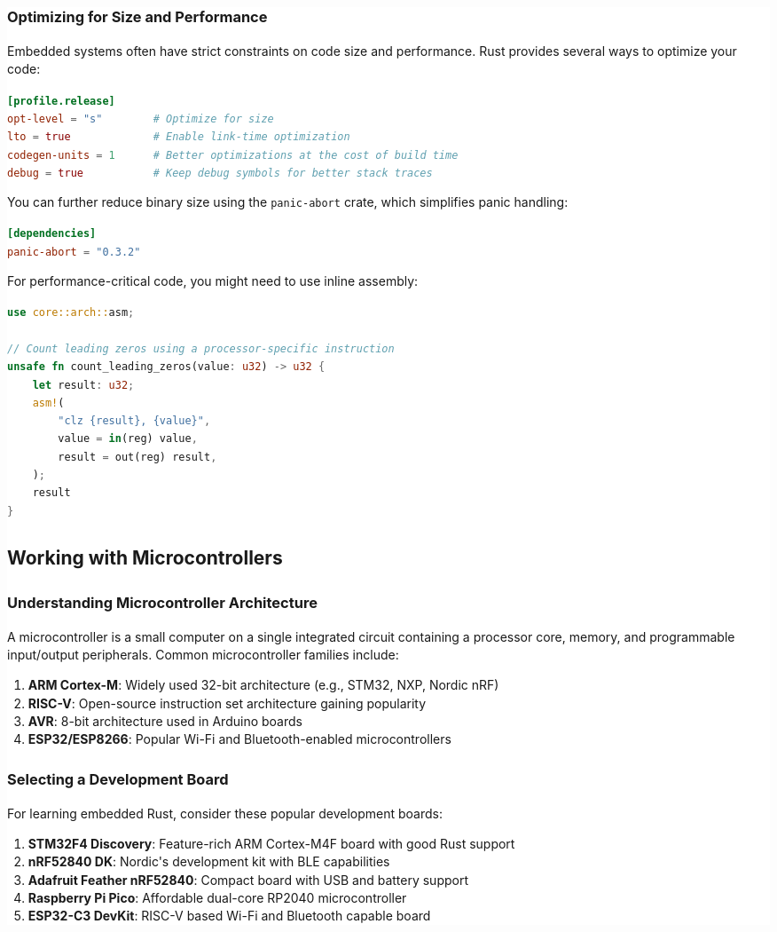 ### Optimizing for Size and Performance

Embedded systems often have strict constraints on code size and performance. Rust provides several ways to optimize your code:

```toml
[profile.release]
opt-level = "s"        # Optimize for size
lto = true             # Enable link-time optimization
codegen-units = 1      # Better optimizations at the cost of build time
debug = true           # Keep debug symbols for better stack traces
```

You can further reduce binary size using the `panic-abort` crate, which simplifies panic handling:

```toml
[dependencies]
panic-abort = "0.3.2"
```

For performance-critical code, you might need to use inline assembly:

```rust
use core::arch::asm;

// Count leading zeros using a processor-specific instruction
unsafe fn count_leading_zeros(value: u32) -> u32 {
    let result: u32;
    asm!(
        "clz {result}, {value}",
        value = in(reg) value,
        result = out(reg) result,
    );
    result
}
```

## Working with Microcontrollers

### Understanding Microcontroller Architecture

A microcontroller is a small computer on a single integrated circuit containing a processor core, memory, and programmable input/output peripherals. Common microcontroller families include:

1. **ARM Cortex-M**: Widely used 32-bit architecture (e.g., STM32, NXP, Nordic nRF)
2. **RISC-V**: Open-source instruction set architecture gaining popularity
3. **AVR**: 8-bit architecture used in Arduino boards
4. **ESP32/ESP8266**: Popular Wi-Fi and Bluetooth-enabled microcontrollers

### Selecting a Development Board

For learning embedded Rust, consider these popular development boards:

1. **STM32F4 Discovery**: Feature-rich ARM Cortex-M4F board with good Rust support
2. **nRF52840 DK**: Nordic's development kit with BLE capabilities
3. **Adafruit Feather nRF52840**: Compact board with USB and battery support
4. **Raspberry Pi Pico**: Affordable dual-core RP2040 microcontroller
5. **ESP32-C3 DevKit**: RISC-V based Wi-Fi and Bluetooth capable board
